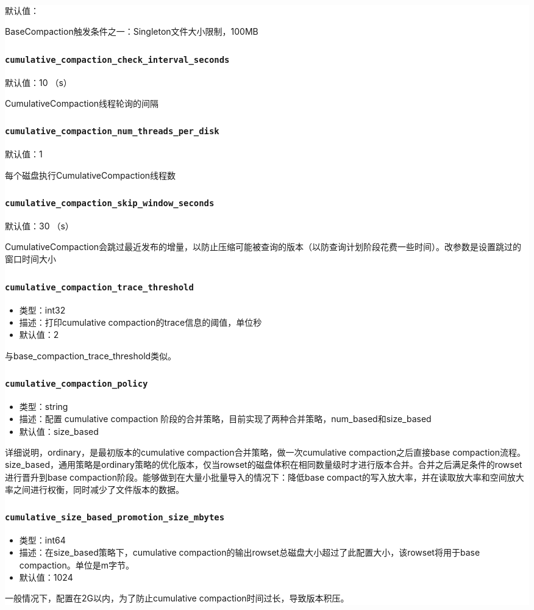 默认值：

BaseCompaction触发条件之一：Singleton文件大小限制，100MB



### `cumulative_compaction_check_interval_seconds`

默认值：10 （s）

CumulativeCompaction线程轮询的间隔



### `cumulative_compaction_num_threads_per_disk`

默认值：1

每个磁盘执行CumulativeCompaction线程数



### `cumulative_compaction_skip_window_seconds`

默认值：30 （s）

CumulativeCompaction会跳过最近发布的增量，以防止压缩可能被查询的版本（以防查询计划阶段花费一些时间）。改参数是设置跳过的窗口时间大小



### `cumulative_compaction_trace_threshold`

- 类型：int32
- 描述：打印cumulative compaction的trace信息的阈值，单位秒
- 默认值：2

与base_compaction_trace_threshold类似。



### `cumulative_compaction_policy`

- 类型：string
- 描述：配置 cumulative compaction 阶段的合并策略，目前实现了两种合并策略，num_based和size_based
- 默认值：size_based

详细说明，ordinary，是最初版本的cumulative compaction合并策略，做一次cumulative compaction之后直接base compaction流程。size_based，通用策略是ordinary策略的优化版本，仅当rowset的磁盘体积在相同数量级时才进行版本合并。合并之后满足条件的rowset进行晋升到base compaction阶段。能够做到在大量小批量导入的情况下：降低base compact的写入放大率，并在读取放大率和空间放大率之间进行权衡，同时减少了文件版本的数据。



### `cumulative_size_based_promotion_size_mbytes`

- 类型：int64
- 描述：在size_based策略下，cumulative compaction的输出rowset总磁盘大小超过了此配置大小，该rowset将用于base compaction。单位是m字节。
- 默认值：1024

一般情况下，配置在2G以内，为了防止cumulative compaction时间过长，导致版本积压。


